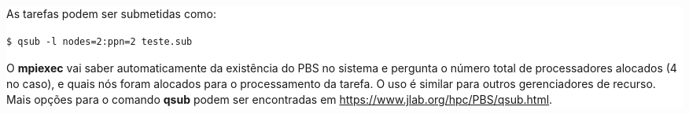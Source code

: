 As tarefas podem ser submetidas como:

``` {}
$ qsub -l nodes=2:ppn=2 teste.sub
```

O **mpiexec** vai saber automaticamente da existência do PBS no sistema
e pergunta o número total de processadores alocados (4 no caso), e quais
nós foram alocados para o processamento da tarefa. O uso é similar para
outros gerenciadores de recurso. Mais opções para o comando **qsub**
podem ser encontradas em <https://www.jlab.org/hpc/PBS/qsub.html>.
